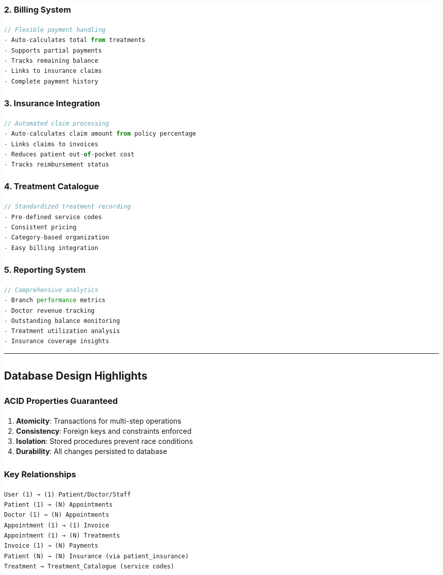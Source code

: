 ### 2. Billing System
```typescript
// Flexible payment handling
- Auto-calculates total from treatments
- Supports partial payments
- Tracks remaining balance
- Links to insurance claims
- Complete payment history
```

### 3. Insurance Integration
```typescript
// Automated claim processing
- Auto-calculates claim amount from policy percentage
- Links claims to invoices
- Reduces patient out-of-pocket cost
- Tracks reimbursement status
```

### 4. Treatment Catalogue
```typescript
// Standardized treatment recording
- Pre-defined service codes
- Consistent pricing
- Category-based organization
- Easy billing integration
```

### 5. Reporting System
```typescript
// Comprehensive analytics
- Branch performance metrics
- Doctor revenue tracking
- Outstanding balance monitoring
- Treatment utilization analysis
- Insurance coverage insights
```

---

## Database Design Highlights

### ACID Properties Guaranteed
1. **Atomicity**: Transactions for multi-step operations
2. **Consistency**: Foreign keys and constraints enforced
3. **Isolation**: Stored procedures prevent race conditions
4. **Durability**: All changes persisted to database

### Key Relationships
```
User (1) → (1) Patient/Doctor/Staff
Patient (1) → (N) Appointments
Doctor (1) → (N) Appointments
Appointment (1) → (1) Invoice
Appointment (1) → (N) Treatments
Invoice (1) → (N) Payments
Patient (N) → (N) Insurance (via patient_insurance)
Treatment → Treatment_Catalogue (service codes)
```
